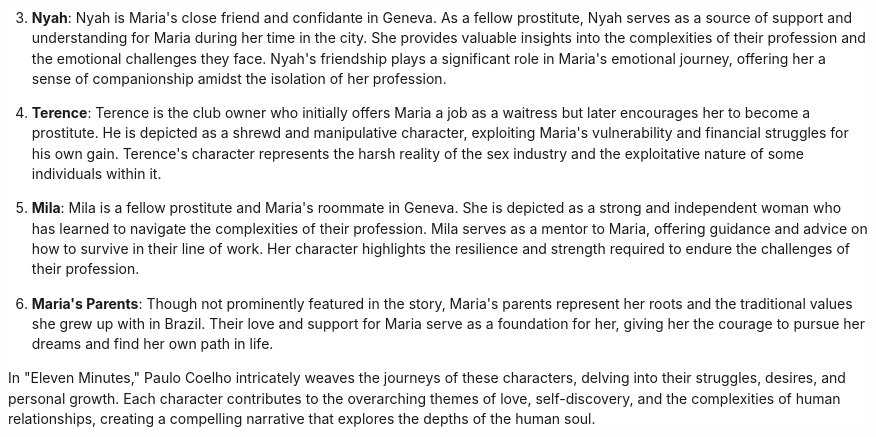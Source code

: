 3. **Nyah**: Nyah is Maria's close friend and confidante in Geneva. As a fellow prostitute, Nyah serves as a source of support and understanding for Maria during her time in the city. She provides valuable insights into the complexities of their profession and the emotional challenges they face. Nyah's friendship plays a significant role in Maria's emotional journey, offering her a sense of companionship amidst the isolation of her profession.

4. **Terence**: Terence is the club owner who initially offers Maria a job as a waitress but later encourages her to become a prostitute. He is depicted as a shrewd and manipulative character, exploiting Maria's vulnerability and financial struggles for his own gain. Terence's character represents the harsh reality of the sex industry and the exploitative nature of some individuals within it.

5. **Mila**: Mila is a fellow prostitute and Maria's roommate in Geneva. She is depicted as a strong and independent woman who has learned to navigate the complexities of their profession. Mila serves as a mentor to Maria, offering guidance and advice on how to survive in their line of work. Her character highlights the resilience and strength required to endure the challenges of their profession.

6. **Maria's Parents**: Though not prominently featured in the story, Maria's parents represent her roots and the traditional values she grew up with in Brazil. Their love and support for Maria serve as a foundation for her, giving her the courage to pursue her dreams and find her own path in life.

In "Eleven Minutes," Paulo Coelho intricately weaves the journeys of these characters, delving into their struggles, desires, and personal growth. Each character contributes to the overarching themes of love, self-discovery, and the complexities of human relationships, creating a compelling narrative that explores the depths of the human soul.
